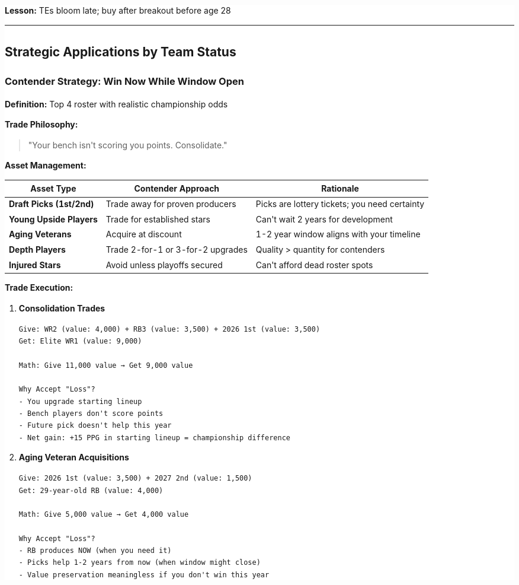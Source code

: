 **Lesson:** TEs bloom late; buy after breakout before age 28

______________________________________________________________________

## Strategic Applications by Team Status

### Contender Strategy: Win Now While Window Open

**Definition:** Top 4 roster with realistic championship odds

**Trade Philosophy:**

> "Your bench isn't scoring you points. Consolidate."

**Asset Management:**

| Asset Type                | Contender Approach                | Rationale                                     |
| ------------------------- | --------------------------------- | --------------------------------------------- |
| **Draft Picks (1st/2nd)** | Trade away for proven producers   | Picks are lottery tickets; you need certainty |
| **Young Upside Players**  | Trade for established stars       | Can't wait 2 years for development            |
| **Aging Veterans**        | Acquire at discount               | 1-2 year window aligns with your timeline     |
| **Depth Players**         | Trade 2-for-1 or 3-for-2 upgrades | Quality > quantity for contenders             |
| **Injured Stars**         | Avoid unless playoffs secured     | Can't afford dead roster spots                |

**Trade Execution:**

1. **Consolidation Trades**

   ```
   Give: WR2 (value: 4,000) + RB3 (value: 3,500) + 2026 1st (value: 3,500)
   Get: Elite WR1 (value: 9,000)

   Math: Give 11,000 value → Get 9,000 value

   Why Accept "Loss"?
   - You upgrade starting lineup
   - Bench players don't score points
   - Future pick doesn't help this year
   - Net gain: +15 PPG in starting lineup = championship difference
   ```

2. **Aging Veteran Acquisitions**

   ```
   Give: 2026 1st (value: 3,500) + 2027 2nd (value: 1,500)
   Get: 29-year-old RB (value: 4,000)

   Math: Give 5,000 value → Get 4,000 value

   Why Accept "Loss"?
   - RB produces NOW (when you need it)
   - Picks help 1-2 years from now (when window might close)
   - Value preservation meaningless if you don't win this year
   ```
